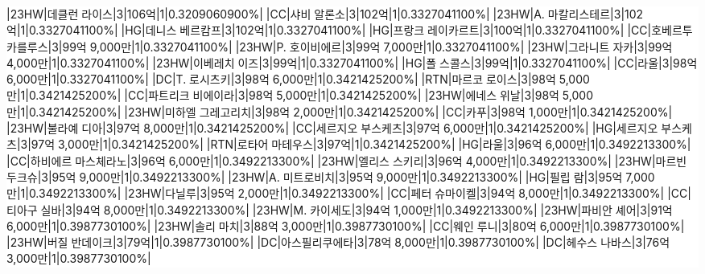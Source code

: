 |23HW|데클런 라이스|3|106억|1|0.3209060900%|
|CC|샤비 알론소|3|102억|1|0.3327041100%|
|23HW|A. 마칼리스테르|3|102억|1|0.3327041100%|
|HG|데니스 베르캄프|3|102억|1|0.3327041100%|
|HG|프랑크 레이카르트|3|100억|1|0.3327041100%|
|CC|호베르투 카를루스|3|99억 9,000만|1|0.3327041100%|
|23HW|P. 호이비에르|3|99억 7,000만|1|0.3327041100%|
|23HW|그라니트 자카|3|99억 4,000만|1|0.3327041100%|
|23HW|이베레치 이즈|3|99억|1|0.3327041100%|
|HG|폴 스콜스|3|99억|1|0.3327041100%|
|CC|라울|3|98억 6,000만|1|0.3327041100%|
|DC|T. 로시츠키|3|98억 6,000만|1|0.3421425200%|
|RTN|마르코 로이스|3|98억 5,000만|1|0.3421425200%|
|CC|파트리크 비에이라|3|98억 5,000만|1|0.3421425200%|
|23HW|에네스 위날|3|98억 5,000만|1|0.3421425200%|
|23HW|미하엘 그레고리치|3|98억 2,000만|1|0.3421425200%|
|CC|카푸|3|98억 1,000만|1|0.3421425200%|
|23HW|불라예 디아|3|97억 8,000만|1|0.3421425200%|
|CC|세르지오 부스케츠|3|97억 6,000만|1|0.3421425200%|
|HG|세르지오 부스케츠|3|97억 3,000만|1|0.3421425200%|
|RTN|로타어 마테우스|3|97억|1|0.3421425200%|
|HG|라울|3|96억 6,000만|1|0.3492213300%|
|CC|하비에르 마스체라노|3|96억 6,000만|1|0.3492213300%|
|23HW|엘리스 스키리|3|96억 4,000만|1|0.3492213300%|
|23HW|마르빈 두크슈|3|95억 9,000만|1|0.3492213300%|
|23HW|A. 미트로비치|3|95억 9,000만|1|0.3492213300%|
|HG|필립 람|3|95억 7,000만|1|0.3492213300%|
|23HW|다닐루|3|95억 2,000만|1|0.3492213300%|
|CC|페터 슈마이켈|3|94억 8,000만|1|0.3492213300%|
|CC|티아구 실바|3|94억 8,000만|1|0.3492213300%|
|23HW|M. 카이세도|3|94억 1,000만|1|0.3492213300%|
|23HW|파비안 셰어|3|91억 6,000만|1|0.3987730100%|
|23HW|솔리 마치|3|88억 3,000만|1|0.3987730100%|
|CC|웨인 루니|3|80억 6,000만|1|0.3987730100%|
|23HW|버질 반데이크|3|79억|1|0.3987730100%|
|DC|아스필리쿠에타|3|78억 8,000만|1|0.3987730100%|
|DC|헤수스 나바스|3|76억 3,000만|1|0.3987730100%|